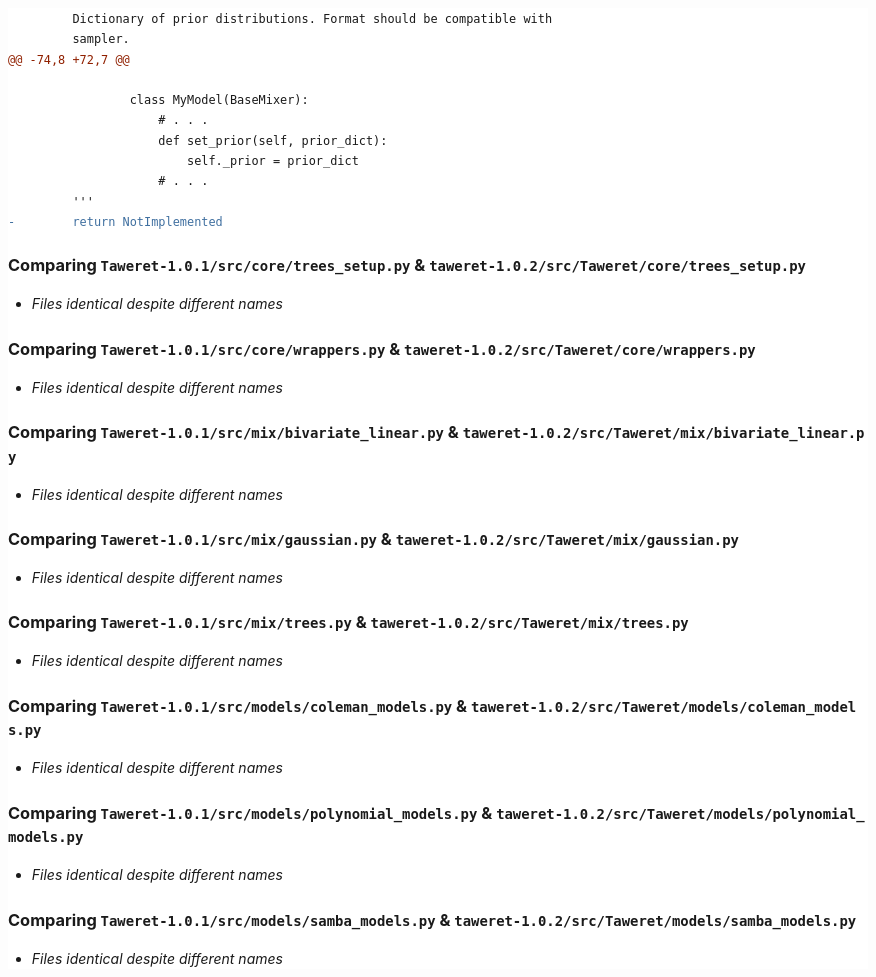 ```diff
         Dictionary of prior distributions. Format should be compatible with
         sampler.
@@ -74,8 +72,7 @@
 
                 class MyModel(BaseMixer):
                     # . . .
                     def set_prior(self, prior_dict):
                         self._prior = prior_dict
                     # . . .
         '''
-        return NotImplemented
```

### Comparing `Taweret-1.0.1/src/core/trees_setup.py` & `taweret-1.0.2/src/Taweret/core/trees_setup.py`

 * *Files identical despite different names*

### Comparing `Taweret-1.0.1/src/core/wrappers.py` & `taweret-1.0.2/src/Taweret/core/wrappers.py`

 * *Files identical despite different names*

### Comparing `Taweret-1.0.1/src/mix/bivariate_linear.py` & `taweret-1.0.2/src/Taweret/mix/bivariate_linear.py`

 * *Files identical despite different names*

### Comparing `Taweret-1.0.1/src/mix/gaussian.py` & `taweret-1.0.2/src/Taweret/mix/gaussian.py`

 * *Files identical despite different names*

### Comparing `Taweret-1.0.1/src/mix/trees.py` & `taweret-1.0.2/src/Taweret/mix/trees.py`

 * *Files identical despite different names*

### Comparing `Taweret-1.0.1/src/models/coleman_models.py` & `taweret-1.0.2/src/Taweret/models/coleman_models.py`

 * *Files identical despite different names*

### Comparing `Taweret-1.0.1/src/models/polynomial_models.py` & `taweret-1.0.2/src/Taweret/models/polynomial_models.py`

 * *Files identical despite different names*

### Comparing `Taweret-1.0.1/src/models/samba_models.py` & `taweret-1.0.2/src/Taweret/models/samba_models.py`

 * *Files identical despite different names*
